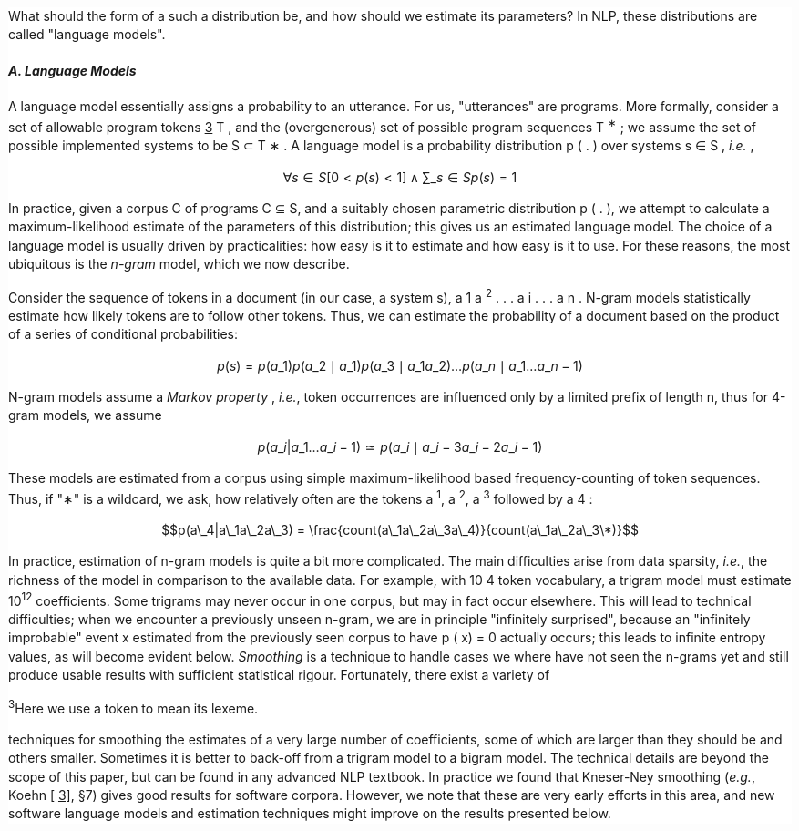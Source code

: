 What should the form of a such a distribution be, and how should we estimate its parameters? In NLP, these distributions are called "language models".

#### <span id="page-1-1"></span>*A. Language Models*

A language model essentially assigns a probability to an utterance. For us, "utterances" are programs. More formally, consider a set of allowable program tokens [3](#page-1-0) T , and the (overgenerous) set of possible program sequences T <sup>∗</sup> ; we assume the set of possible implemented systems to be S ⊂ T ∗ . A language model is a probability distribution p ( . ) over systems s ∈ S , *i.e.* ,

$$\forall s \in S \left[ 0 < p(s) < 1 \right] \land \sum\_{s \in S} p(s) = 1$$

In practice, given a corpus C of programs C ⊆ S, and a suitably chosen parametric distribution p ( . ), we attempt to calculate a maximum-likelihood estimate of the parameters of this distribution; this gives us an estimated language model. The choice of a language model is usually driven by practicalities: how easy is it to estimate and how easy is it to use. For these reasons, the most ubiquitous is the *n-gram* model, which we now describe.

 Consider the sequence of tokens in a document (in our case, a system s), a 1 a <sup>2</sup> . . . a i . . . a n . N-gram models statistically estimate how likely tokens are to follow other tokens. Thus, we can estimate the probability of a document based on the product of a series of conditional probabilities:

$$p(s) = p(a\_1)p(a\_2 \mid a\_1)p(a\_3 \mid a\_1a\_2)\dots p(a\_n \mid a\_1\dots a\_{n-1})$$

N-gram models assume a *Markov property* , *i.e.*, token occurrences are influenced only by a limited prefix of length n, thus for 4-gram models, we assume

$$p(a\_i | a\_1 \dots a\_{i-1}) \simeq p(a\_i \mid a\_{i-3} a\_{i-2} a\_{i-1})$$

These models are estimated from a corpus using simple maximum-likelihood based frequency-counting of token sequences. Thus, if "∗" is a wildcard, we ask, how relatively often are the tokens a <sup>1</sup>, a <sup>2</sup>, a <sup>3</sup> followed by a 4 :

$$p(a\_4|a\_1a\_2a\_3) = \frac{count(a\_1a\_2a\_3a\_4)}{count(a\_1a\_2a\_3\*)}$$

In practice, estimation of n-gram models is quite a bit more complicated. The main difficulties arise from data sparsity, *i.e.*, the richness of the model in comparison to the available data. For example, with 10 4 token vocabulary, a trigram model must estimate 10<sup>12</sup> coefficients. Some trigrams may never occur in one corpus, but may in fact occur elsewhere. This will lead to technical difficulties; when we encounter a previously unseen n-gram, we are in principle "infinitely surprised", because an "infinitely improbable" event x estimated from the previously seen corpus to have p ( x) = 0 actually occurs; this leads to infinite entropy values, as will become evident below. *Smoothing* is a technique to handle cases we where have not seen the n-grams yet and still produce usable results with sufficient statistical rigour. Fortunately, there exist a variety of

<span id="page-1-0"></span><sup>3</sup>Here we use a token to mean its lexeme.

techniques for smoothing the estimates of a very large number of coefficients, some of which are larger than they should be and others smaller. Sometimes it is better to back-off from a trigram model to a bigram model. The technical details are beyond the scope of this paper, but can be found in any advanced NLP textbook. In practice we found that Kneser-Ney smoothing (*e.g.*, Koehn [ [3\]](#page-10-2), §7) gives good results for software corpora. However, we note that these are very early efforts in this area, and new software language models and estimation techniques might improve on the results presented below.
